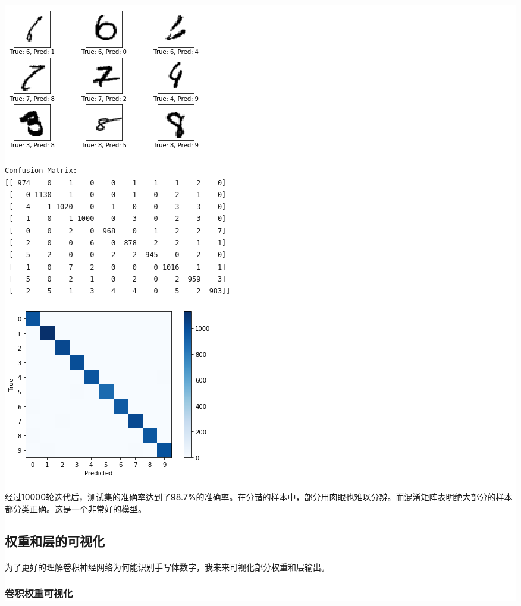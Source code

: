 ![tensorflow-cnn/plot_example_errors1.png](tensorflow-cnn/plot_example_errors1.png)

```
Confusion Matrix:
[[ 974    0    1    0    0    1    1    1    2    0]
 [   0 1130    1    0    0    1    0    2    1    0]
 [   4    1 1020    0    1    0    0    3    3    0]
 [   1    0    1 1000    0    3    0    2    3    0]
 [   0    0    2    0  968    0    1    2    2    7]
 [   2    0    0    6    0  878    2    2    1    1]
 [   5    2    0    0    2    2  945    0    2    0]
 [   1    0    7    2    0    0    0 1016    1    1]
 [   5    0    2    1    0    2    0    2  959    3]
 [   2    5    1    3    4    4    0    5    2  983]]
```

![tensorflow-cnn/confmat.png](tensorflow-cnn/confmat.png)

经过10000轮迭代后，测试集的准确率达到了98.7%的准确率。在分错的样本中，部分用肉眼也难以分辨。而混淆矩阵表明绝大部分的样本都分类正确。这是一个非常好的模型。

## 权重和层的可视化

为了更好的理解卷积神经网络为何能识别手写体数字，我来来可视化部分权重和层输出。

### 卷积权重可视化
